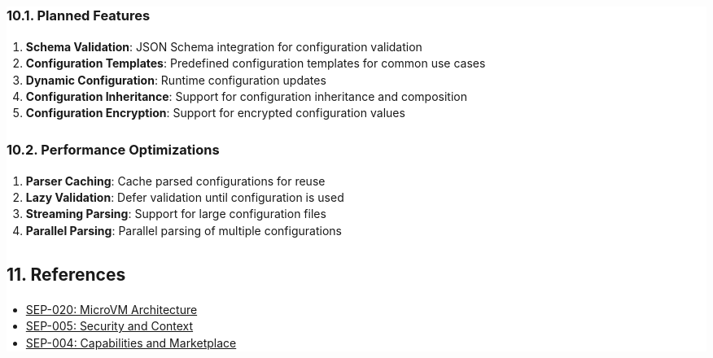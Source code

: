 ### 10.1. Planned Features

1. **Schema Validation**: JSON Schema integration for configuration validation
2. **Configuration Templates**: Predefined configuration templates for common use cases
3. **Dynamic Configuration**: Runtime configuration updates
4. **Configuration Inheritance**: Support for configuration inheritance and composition
5. **Configuration Encryption**: Support for encrypted configuration values

### 10.2. Performance Optimizations

1. **Parser Caching**: Cache parsed configurations for reuse
2. **Lazy Validation**: Defer validation until configuration is used
3. **Streaming Parsing**: Support for large configuration files
4. **Parallel Parsing**: Parallel parsing of multiple configurations

## 11. References

- [SEP-020: MicroVM Architecture](./020-microvm-architecture.md)
- [SEP-005: Security and Context](./005-security-and-context.md)
- [SEP-004: Capabilities and Marketplace](./004-capabilities-and-marketplace.md)

